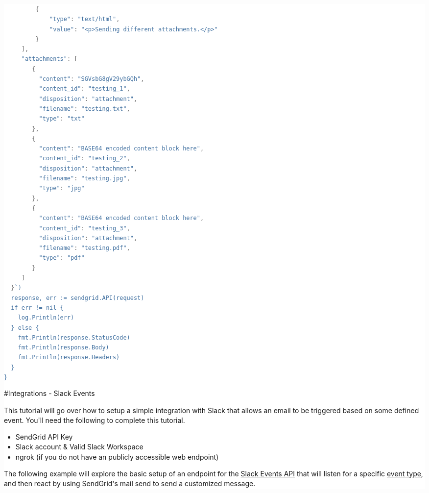 ```go
         {
             "type": "text/html",
             "value": "<p>Sending different attachments.</p>"
         }
     ],
     "attachments": [
        {
          "content": "SGVsbG8gV29ybGQh",
          "content_id": "testing_1",
          "disposition": "attachment",
          "filename": "testing.txt",
          "type": "txt"
        },
        {
          "content": "BASE64 encoded content block here",
          "content_id": "testing_2",
          "disposition": "attachment",
          "filename": "testing.jpg",
          "type": "jpg"
        },
        {
          "content": "BASE64 encoded content block here",
          "content_id": "testing_3",
          "disposition": "attachment",
          "filename": "testing.pdf",
          "type": "pdf"
        }
     ]
  }`)
  response, err := sendgrid.API(request)
  if err != nil {
    log.Println(err)
  } else {
    fmt.Println(response.StatusCode)
    fmt.Println(response.Body)
    fmt.Println(response.Headers)
  }
}
```

<a name="slack-events"></a>
#Integrations - Slack Events

This tutorial will go over how to setup a simple integration with Slack that allows an email to be triggered based on some defined event. You'll need the following to complete this tutorial.

* SendGrid API Key
* Slack account & Valid Slack Workspace
* ngrok (if you do not have an publicly accessible web endpoint)

The following example will explore the basic setup of an endpoint for the [Slack Events API](https://api.slack.com/events-api) that will listen for a specific [event type](https://api.slack.com/events), and then react by using SendGrid's mail send to send a customized message.
